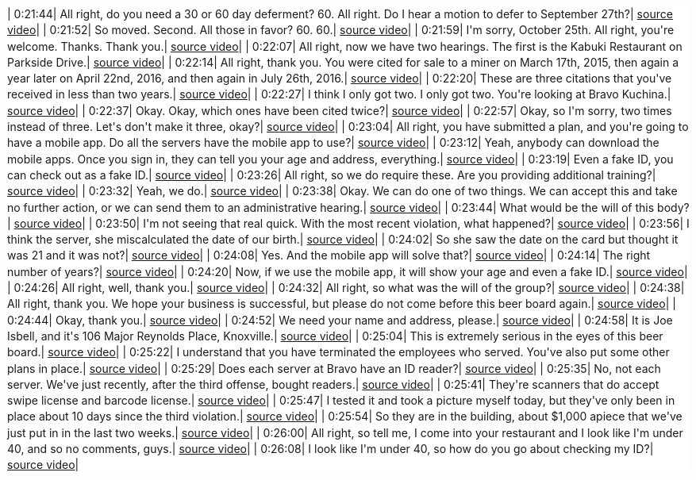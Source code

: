 | 0:21:44| All right, do you need a 30 or 60 day deferment? 60. All right. Do I hear a motion to defer to September 27th?| [source video](https://archive.org/details/BeerBrd160816?start=1304)|
| 0:21:52| So moved. Second. All those in favor? 60. 60.| [source video](https://archive.org/details/BeerBrd160816?start=1312)|
| 0:21:59| I'm sorry, October 25th. All right, you're welcome. Thanks. Thank you.| [source video](https://archive.org/details/BeerBrd160816?start=1319)|
| 0:22:07| All right, now we have two hearings. The first is the Kabuki Restaurant on Parkside Drive.| [source video](https://archive.org/details/BeerBrd160816?start=1327)|
| 0:22:14| All right, thank you. You were cited for sale to a miner on March 17th, 2015, then again a year later on April 22nd, 2016, and then again in July 26th, 2016.| [source video](https://archive.org/details/BeerBrd160816?start=1334)|
| 0:22:20| These are three citations that you've received in less than two years.| [source video](https://archive.org/details/BeerBrd160816?start=1340)|
| 0:22:27| I think I only got two. I only got two. You're looking at Bravo Kuchina.| [source video](https://archive.org/details/BeerBrd160816?start=1347)|
| 0:22:37| Okay. Okay, which ones have been cited twice?| [source video](https://archive.org/details/BeerBrd160816?start=1357)|
| 0:22:57| Okay, so I'm sorry, two times instead of three. Let's don't make it three, okay?| [source video](https://archive.org/details/BeerBrd160816?start=1377)|
| 0:23:04| All right, you have submitted a plan, and you're going to have a mobile app. Do all the servers have the mobile app to use?| [source video](https://archive.org/details/BeerBrd160816?start=1384)|
| 0:23:12| Yeah, anybody can download the mobile apps. Once you sign in, they can tell you your age and address, everything.| [source video](https://archive.org/details/BeerBrd160816?start=1392)|
| 0:23:19| Even a fake ID, you can check out as a fake ID.| [source video](https://archive.org/details/BeerBrd160816?start=1399)|
| 0:23:26| All right, so we do require these. Are you providing additional training?| [source video](https://archive.org/details/BeerBrd160816?start=1406)|
| 0:23:32| Yeah, we do.| [source video](https://archive.org/details/BeerBrd160816?start=1412)|
| 0:23:38| Okay. We can do one of two things. We can accept this and take no further action, or we can send them to an administrative hearing.| [source video](https://archive.org/details/BeerBrd160816?start=1418)|
| 0:23:44| What would be the will of this body?| [source video](https://archive.org/details/BeerBrd160816?start=1424)|
| 0:23:50| I'm not seeing that real quick. With the most recent violation, what happened?| [source video](https://archive.org/details/BeerBrd160816?start=1430)|
| 0:23:56| I think the server, she miscalculated the date of our birth.| [source video](https://archive.org/details/BeerBrd160816?start=1436)|
| 0:24:02| So she saw the date on the card but thought it was 21 and it was not?| [source video](https://archive.org/details/BeerBrd160816?start=1442)|
| 0:24:08| Yes. And the mobile app will solve that?| [source video](https://archive.org/details/BeerBrd160816?start=1448)|
| 0:24:14| The right number of years?| [source video](https://archive.org/details/BeerBrd160816?start=1454)|
| 0:24:20| Now, if we use the mobile app, it will show your age and even a fake ID.| [source video](https://archive.org/details/BeerBrd160816?start=1460)|
| 0:24:26| All right, well, thank you.| [source video](https://archive.org/details/BeerBrd160816?start=1466)|
| 0:24:32| All right, so what was the will of the group?| [source video](https://archive.org/details/BeerBrd160816?start=1472)|
| 0:24:38| All right, thank you. We hope your business is successful, but please do not come before this beer board again.| [source video](https://archive.org/details/BeerBrd160816?start=1478)|
| 0:24:44| Okay, thank you.| [source video](https://archive.org/details/BeerBrd160816?start=1484)|
| 0:24:52| We need your name and address, please.| [source video](https://archive.org/details/BeerBrd160816?start=1492)|
| 0:24:58| It is Joe Isbell, and it's 106 Major Reynolds Place, Knoxville.| [source video](https://archive.org/details/BeerBrd160816?start=1498)|
| 0:25:04| This is extremely serious in the eyes of this beer board.| [source video](https://archive.org/details/BeerBrd160816?start=1504)|
| 0:25:22| I understand that you have terminated the employees who served. You've also put some other plans in place.| [source video](https://archive.org/details/BeerBrd160816?start=1522)|
| 0:25:29| Does each server at Bravo have an ID reader?| [source video](https://archive.org/details/BeerBrd160816?start=1529)|
| 0:25:35| No, not each server. We've just recently, after the third offense, bought readers.| [source video](https://archive.org/details/BeerBrd160816?start=1535)|
| 0:25:41| They're scanners that do accept swipe license and barcode license.| [source video](https://archive.org/details/BeerBrd160816?start=1541)|
| 0:25:47| I tested it and took a picture myself today, but they've only been in place about 10 days since the third violation.| [source video](https://archive.org/details/BeerBrd160816?start=1547)|
| 0:25:54| So they are in the building, about $1,000 apiece that we've just put in in the last two weeks.| [source video](https://archive.org/details/BeerBrd160816?start=1554)|
| 0:26:00| All right, so tell me, I come into your restaurant and I look like I'm under 40, and so no comments, guys.| [source video](https://archive.org/details/BeerBrd160816?start=1560)|
| 0:26:08| I look like I'm under 40, so how do you go about checking my ID?| [source video](https://archive.org/details/BeerBrd160816?start=1568)|
